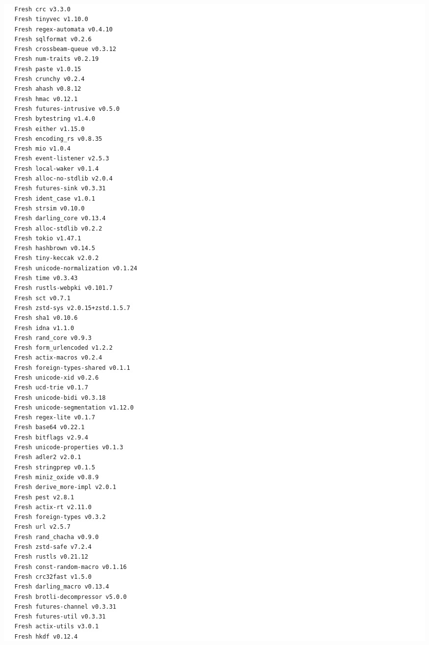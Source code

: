        Fresh crc v3.3.0
       Fresh tinyvec v1.10.0
       Fresh regex-automata v0.4.10
       Fresh sqlformat v0.2.6
       Fresh crossbeam-queue v0.3.12
       Fresh num-traits v0.2.19
       Fresh paste v1.0.15
       Fresh crunchy v0.2.4
       Fresh ahash v0.8.12
       Fresh hmac v0.12.1
       Fresh futures-intrusive v0.5.0
       Fresh bytestring v1.4.0
       Fresh either v1.15.0
       Fresh encoding_rs v0.8.35
       Fresh mio v1.0.4
       Fresh event-listener v2.5.3
       Fresh local-waker v0.1.4
       Fresh alloc-no-stdlib v2.0.4
       Fresh futures-sink v0.3.31
       Fresh ident_case v1.0.1
       Fresh strsim v0.10.0
       Fresh darling_core v0.13.4
       Fresh alloc-stdlib v0.2.2
       Fresh tokio v1.47.1
       Fresh hashbrown v0.14.5
       Fresh tiny-keccak v2.0.2
       Fresh unicode-normalization v0.1.24
       Fresh time v0.3.43
       Fresh rustls-webpki v0.101.7
       Fresh sct v0.7.1
       Fresh zstd-sys v2.0.15+zstd.1.5.7
       Fresh sha1 v0.10.6
       Fresh idna v1.1.0
       Fresh rand_core v0.9.3
       Fresh form_urlencoded v1.2.2
       Fresh actix-macros v0.2.4
       Fresh foreign-types-shared v0.1.1
       Fresh unicode-xid v0.2.6
       Fresh ucd-trie v0.1.7
       Fresh unicode-bidi v0.3.18
       Fresh unicode-segmentation v1.12.0
       Fresh regex-lite v0.1.7
       Fresh base64 v0.22.1
       Fresh bitflags v2.9.4
       Fresh unicode-properties v0.1.3
       Fresh adler2 v2.0.1
       Fresh stringprep v0.1.5
       Fresh miniz_oxide v0.8.9
       Fresh derive_more-impl v2.0.1
       Fresh pest v2.8.1
       Fresh actix-rt v2.11.0
       Fresh foreign-types v0.3.2
       Fresh url v2.5.7
       Fresh rand_chacha v0.9.0
       Fresh zstd-safe v7.2.4
       Fresh rustls v0.21.12
       Fresh const-random-macro v0.1.16
       Fresh crc32fast v1.5.0
       Fresh darling_macro v0.13.4
       Fresh brotli-decompressor v5.0.0
       Fresh futures-channel v0.3.31
       Fresh futures-util v0.3.31
       Fresh actix-utils v3.0.1
       Fresh hkdf v0.12.4